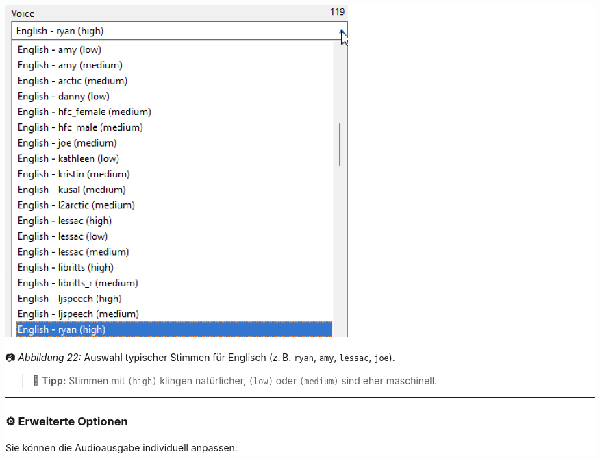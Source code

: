 <img src="images/abbildung29.png" alt="Stimmenauswahl" width="500"/>

📷 *Abbildung 22:* Auswahl typischer Stimmen für Englisch (z. B. `ryan`, `amy`, `lessac`, `joe`).

> 🧠 **Tipp:** Stimmen mit `(high)` klingen natürlicher, `(low)` oder `(medium)` sind eher maschinell.

---

### ⚙️ Erweiterte Optionen

Sie können die Audioausgabe individuell anpassen:
